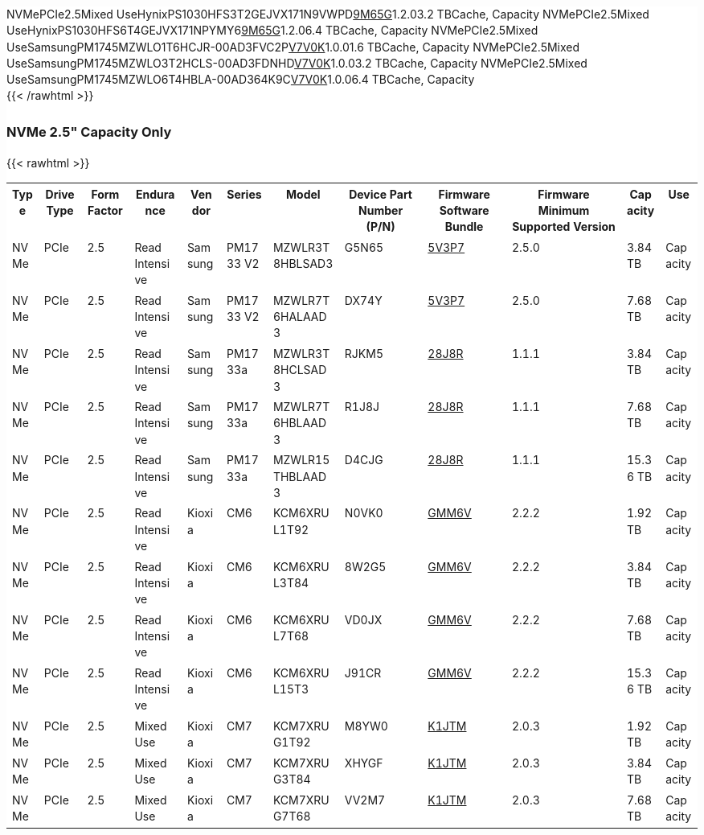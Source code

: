 <tr><td>NVMe</td><td>PCIe</td><td>2.5</td><td>Mixed Use</td><td>Hynix</td><td>PS1030</td><td>HFS3T2GEJVX171N</td><td>9VWPD</td><td><a href="https://www.dell.com/support/home/en-us/drivers/driversdetails?driverid=9M65G">9M65G</a></td><td>1.2.0</td><td>3.2 TB</td><td>Cache, Capacity</td></tr>
<tr><td>NVMe</td><td>PCIe</td><td>2.5</td><td>Mixed Use</td><td>Hynix</td><td>PS1030</td><td>HFS6T4GEJVX171N</td><td>PYMY6</td><td><a href="https://www.dell.com/support/home/en-us/drivers/driversdetails?driverid=9M65G">9M65G</a></td><td>1.2.0</td><td>6.4 TB</td><td>Cache, Capacity</td></tr>
<tr><td>NVMe</td><td>PCIe</td><td>2.5</td><td>Mixed Use</td><td>Samsung</td><td>PM1745</td><td>MZWLO1T6HCJR-00AD3</td><td>FVC2P</td><td><a href="https://www.dell.com/support/home/en-us/drivers/driversdetails?driverid=V7V0K">V7V0K</a></td><td>1.0.0</td><td>1.6 TB</td><td>Cache, Capacity</td></tr>
<tr><td>NVMe</td><td>PCIe</td><td>2.5</td><td>Mixed Use</td><td>Samsung</td><td>PM1745</td><td>MZWLO3T2HCLS-00AD3</td><td>FDNHD</td><td><a href="https://www.dell.com/support/home/en-us/drivers/driversdetails?driverid=V7V0K">V7V0K</a></td><td>1.0.0</td><td>3.2 TB</td><td>Cache, Capacity</td></tr>
<tr><td>NVMe</td><td>PCIe</td><td>2.5</td><td>Mixed Use</td><td>Samsung</td><td>PM1745</td><td>MZWLO6T4HBLA-00AD3</td><td>64K9C</td><td><a href="https://www.dell.com/support/home/en-us/drivers/driversdetails?driverid=V7V0K">V7V0K</a></td><td>1.0.0</td><td>6.4 TB</td><td>Cache, Capacity</td></tr>
</table>
<br>
{{< /rawhtml >}}

### NVMe 2.5" Capacity Only
{{< rawhtml >}}
<table>
<colgroup><col/><col/><col/><col/><col/><col/><col/><col/><col/><col/><col/><col/></colgroup>
<tr><th>Type</th><th>Drive Type</th><th>Form Factor</th><th>Endurance</th><th>Vendor</th><th>Series</th><th>Model</th><th>Device Part Number (P/N)</th><th>Firmware Software Bundle</th><th>Firmware Minimum Supported Version</th><th>Capacity</th><th>Use</th></tr>
<tr><td>NVMe</td><td>PCIe</td><td>2.5</td><td>Read Intensive</td><td>Samsung</td><td>PM1733 V2</td><td>MZWLR3T8HBLSAD3</td><td>G5N65</td><td><a href="https://www.dell.com/support/home/en-us/drivers/driversdetails?driverid=5V3P7">5V3P7</a></td><td>2.5.0</td><td>3.84 TB</td><td>Capacity</td></tr>
<tr><td>NVMe</td><td>PCIe</td><td>2.5</td><td>Read Intensive</td><td>Samsung</td><td>PM1733 V2</td><td>MZWLR7T6HALAAD3</td><td>DX74Y</td><td><a href="https://www.dell.com/support/home/en-us/drivers/driversdetails?driverid=5V3P7">5V3P7</a></td><td>2.5.0</td><td>7.68 TB</td><td>Capacity</td></tr>
<tr><td>NVMe</td><td>PCIe</td><td>2.5</td><td>Read Intensive</td><td>Samsung</td><td>PM1733a</td><td>MZWLR3T8HCLSAD3</td><td>RJKM5</td><td><a href="https://www.dell.com/support/home/en-us/drivers/driversdetails?driverid=28J8R">28J8R</a></td><td>1.1.1</td><td>3.84 TB</td><td>Capacity</td></tr>
<tr><td>NVMe</td><td>PCIe</td><td>2.5</td><td>Read Intensive</td><td>Samsung</td><td>PM1733a</td><td>MZWLR7T6HBLAAD3</td><td>R1J8J</td><td><a href="https://www.dell.com/support/home/en-us/drivers/driversdetails?driverid=28J8R">28J8R</a></td><td>1.1.1</td><td>7.68 TB</td><td>Capacity</td></tr>
<tr><td>NVMe</td><td>PCIe</td><td>2.5</td><td>Read Intensive</td><td>Samsung</td><td>PM1733a</td><td>MZWLR15THBLAAD3</td><td>D4CJG</td><td><a href="https://www.dell.com/support/home/en-us/drivers/driversdetails?driverid=28J8R">28J8R</a></td><td>1.1.1</td><td>15.36 TB</td><td>Capacity</td></tr>
<tr><td>NVMe</td><td>PCIe</td><td>2.5</td><td>Read Intensive</td><td>Kioxia</td><td>CM6</td><td>KCM6XRUL1T92</td><td>N0VK0</td><td><a href="https://www.dell.com/support/home/en-us/drivers/driversdetails?driverid=GMM6V">GMM6V</a></td><td>2.2.2</td><td>1.92 TB</td><td>Capacity</td></tr>
<tr><td>NVMe</td><td>PCIe</td><td>2.5</td><td>Read Intensive</td><td>Kioxia</td><td>CM6</td><td>KCM6XRUL3T84</td><td>8W2G5</td><td><a href="https://www.dell.com/support/home/en-us/drivers/driversdetails?driverid=GMM6V">GMM6V</a></td><td>2.2.2</td><td>3.84 TB</td><td>Capacity</td></tr>
<tr><td>NVMe</td><td>PCIe</td><td>2.5</td><td>Read Intensive</td><td>Kioxia</td><td>CM6</td><td>KCM6XRUL7T68</td><td>VD0JX</td><td><a href="https://www.dell.com/support/home/en-us/drivers/driversdetails?driverid=GMM6V">GMM6V</a></td><td>2.2.2</td><td>7.68 TB</td><td>Capacity</td></tr>
<tr><td>NVMe</td><td>PCIe</td><td>2.5</td><td>Read Intensive</td><td>Kioxia</td><td>CM6</td><td>KCM6XRUL15T3</td><td>J91CR</td><td><a href="https://www.dell.com/support/home/en-us/drivers/driversdetails?driverid=GMM6V">GMM6V</a></td><td>2.2.2</td><td>15.36 TB</td><td>Capacity</td></tr>
<tr><td>NVMe</td><td>PCIe</td><td>2.5</td><td>Mixed Use</td><td>Kioxia</td><td>CM7</td><td>KCM7XRUG1T92</td><td>M8YW0</td><td><a href="https://www.dell.com/support/home/en-us/drivers/driversdetails?driverid=K1JTM">K1JTM</a></td><td>2.0.3</td><td>1.92 TB</td><td>Capacity</td></tr>
<tr><td>NVMe</td><td>PCIe</td><td>2.5</td><td>Mixed Use</td><td>Kioxia</td><td>CM7</td><td>KCM7XRUG3T84</td><td>XHYGF</td><td><a href="https://www.dell.com/support/home/en-us/drivers/driversdetails?driverid=K1JTM">K1JTM</a></td><td>2.0.3</td><td>3.84 TB</td><td>Capacity</td></tr>
<tr><td>NVMe</td><td>PCIe</td><td>2.5</td><td>Mixed Use</td><td>Kioxia</td><td>CM7</td><td>KCM7XRUG7T68</td><td>VV2M7</td><td><a href="https://www.dell.com/support/home/en-us/drivers/driversdetails?driverid=K1JTM">K1JTM</a></td><td>2.0.3</td><td>7.68 TB</td><td>Capacity</td></tr>